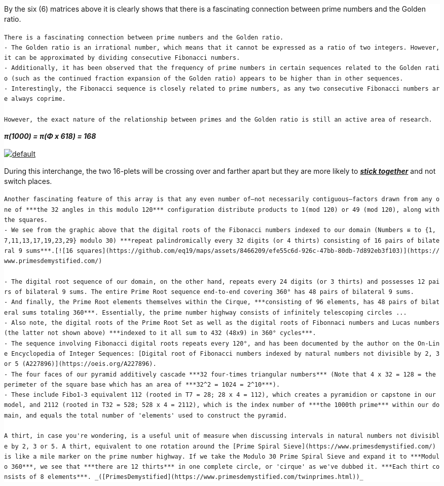 By the six (6) matrices above it is clearly shows that there is a fascinating connection between prime numbers and the Golden ratio.

```note
There is a fascinating connection between prime numbers and the Golden ratio.
- The Golden ratio is an irrational number, which means that it cannot be expressed as a ratio of two integers. However, it can be approximated by dividing consecutive Fibonacci numbers.
- Additionally, it has been observed that the frequency of prime numbers in certain sequences related to the Golden ratio (such as the continued fraction expansion of the Golden ratio) appears to be higher than in other sequences.
- Interestingly, the Fibonacci sequence is closely related to prime numbers, as any two consecutive Fibonacci numbers are always coprime.

However, the exact nature of the relationship between primes and the Golden ratio is still an active area of research.
```

***π(1000) = π(Φ x 618) = 168***

[![default](https://user-images.githubusercontent.com/8466209/195963923-0796217c-7a87-4b2d-ba93-f47465304c03.png)](https://www.nausetschools.org/cms/lib/MA02212418/Centricity/Domain/204/Linkage%20Map%20Worksheet%20Genetics%202017.pdf)

During this interchange, the two 16-plets will be crossing over and farther apart but they are more likely to ***[stick together](https://www.eq19.com/multiplication/#fractal-dimensions)*** and not switch places.

```note
Another fascinating feature of this array is that any even number of–not necessarily contiguous–factors drawn from any one of ***the 32 angles in this modulo 120*** configuration distribute products to 1(mod 120) or 49 (mod 120), along with the squares.
- We see from the graphic above that the digital roots of the Fibonacci numbers indexed to our domain (Numbers ≌ to {1,7,11,13,17,19,23,29} modulo 30) ***repeat palindromically every 32 digits (or 4 thirts) consisting of 16 pairs of bilateral 9 sums***.[![16 squares](https://github.com/eq19/maps/assets/8466209/efe55c6d-926c-47bb-80db-7d892eb3f103)](https://www.primesdemystified.com/)

- The digital root sequence of our domain, on the other hand, repeats every 24 digits (or 3 thirts) and possesses 12 pairs of bilateral 9 sums. The entire Prime Root sequence end-to-end covering 360° has 48 pairs of bilateral 9 sums.
- And finally, the Prime Root elements themselves within the Cirque, ***consisting of 96 elements, has 48 pairs of bilateral sums totaling 360***. Essentially, the prime number highway consists of infinitely telescoping circles ...
- Also note, the digital roots of the Prime Root Set as well as the digital roots of Fibonnaci numbers and Lucas numbers (the latter not shown above) ***indexed to it all sum to 432 (48x9) in 360° cycles***.
- The sequence involving Fibonacci digital roots repeats every 120°, and has been documented by the author on the On-Line Encyclopedia of Integer Sequences: [Digital root of Fibonacci numbers indexed by natural numbers not divisible by 2, 3 or 5 (A227896)](https://oeis.org/A227896).
- The four faces of our pyramid additively cascade ***32 four-times triangular numbers*** (Note that 4 x 32 = 128 = the perimeter of the square base which has an area of ***32^2 = 1024 = 2^10***).
- These include Fibo1-3 equivalent 112 (rooted in T7 = 28; 28 x 4 = 112), which creates a pyramidion or capstone in our model, and 2112 (rooted in T32 = 528; 528 x 4 = 2112), which is the index number of ***the 1000th prime*** within our domain, and equals the total number of 'elements' used to construct the pyramid. 

A thirt, in case you're wondering, is a useful unit of measure when discussing intervals in natural numbers not divisible by 2, 3 or 5. A thirt, equivalent to one rotation around the [Prime Spiral Sieve](https://www.primesdemystified.com/) is like a mile marker on the prime number highway. If we take the Modulo 30 Prime Spiral Sieve and expand it to ***Modulo 360***, we see that ***there are 12 thirts*** in one complete circle, or 'cirque' as we've dubbed it. ***Each thirt consists of 8 elements***. _([PrimesDemystified](https://www.primesdemystified.com/twinprimes.html))_
```
